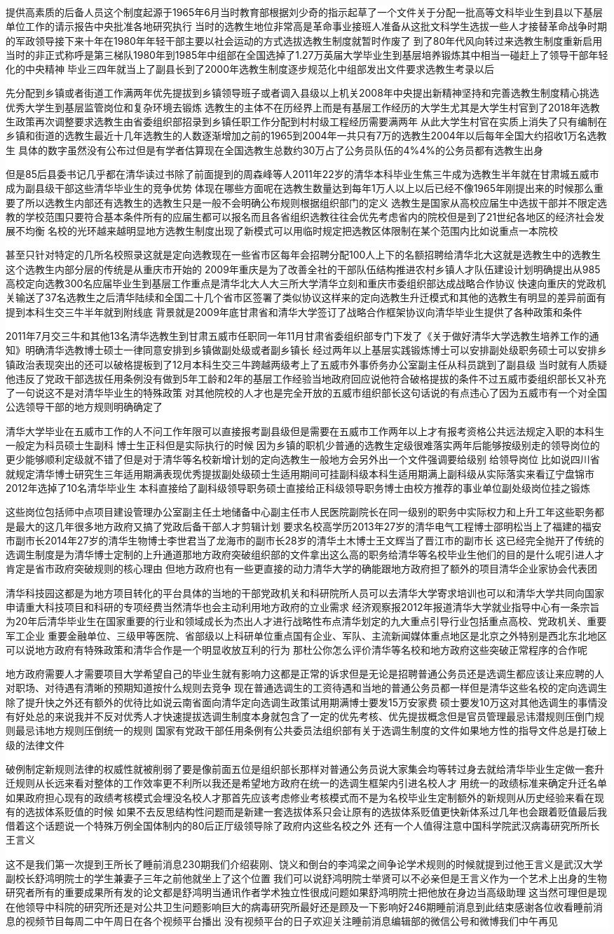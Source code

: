 提供高素质的后备人员这个制度起源于1965年6月当时教育部根据刘少奇的指示起草了一个文件关于分配一批高等文科毕业生到县以下基层单位工作的请示报告中央批准各地研究执行
当时的选教生地位非常高是革命事业接班人准备从这批文科学生选拔一些人才接替革命战争时期的军政领导接下来十年在1980年年轻干部主要以社会运动的方式选拔选教生制度就暂时作废了
到了80年代风向转过来选教生制度重新启用当时的非正式称呼是第三梯队1980年到1985年中组部在全国选掉了1.27万英届大学毕业生到基层培养锻炼其中相当一碰赶上了领导干部年轻化的中央精神
毕业三四年就当上了副县长到了2000年选教生制度逐步规范化中组部发出文件要求选教生考录以后

先分配到乡镇或者街道工作满两年优先提拔到乡镇领导班子或者调入县级以上机关2008年中央提出新精神坚持和完善选教生制度精心挑选优秀大学生到基层监管岗位和复杂环境去锻炼
选教生的主体不在历经界上而是有基层工作经历的大学生尤其是大学生村官到了2018年选教生政策再次调整要求选教生由省委组织部招录到乡镇任职工作分配到村村级工程经历需要满两年
从此大学生村官在实质上消失了只有编制在乡镇和街道的选教生最近十几年选教生的人数逐渐增加之前的1965到2004年一共只有7万的选教生2004年以后每年全国大约招收1万名选教生
具体的数字虽然没有公布过但是有学者估算现在全国选教生总数约30万占了公务员队伍的4%4%的公务员都有选教生出身

但是85后县委书记几乎都在清华读过书除了前面提到的周森峰等人2011年22岁的清华本科毕业生焦三牛成为选教生半年就在甘肃城五威市成为副县级干部这些清华毕业生的竞争优势
体现在哪些方面呢在选教生数量达到每年1万人以上以后已经不像1965年刚提出来的时候那么重要了所以选教生内部还有选教生的选教生只是一般不会明确公布规则根据组织部门的定义
选教生是国家从高校应届生中选拔干部并不限定选教的学校范围只要符合基本条件所有的应届生都可以报名而且各省组织选教往往会优先考虑省内的院校但是到了21世纪各地区的经济社会发展不均衡
名校的光环越来越明显地方选教生制度出现了新模式可以用临时规定把选教区体限制在某个范围内比如说重点一本院校

甚至只针对特定的几所名校照录这就是定向选教现在一些省市区每年会招聘分配100人上下的名额招聘给清华北大这就是选教生中的选教生这个选教生内部分层的传统是从重庆市开始的
2009年重庆是为了改善全社的干部队伍结构推进农村乡镇人才队伍建设计划明确提出从985高校定向选教300名应届毕业生到基层工作重点是清华北大人大三所大学清华立刻和重庆市委组织部达成战略合作协议
快速向重庆的党政机关输送了37名选教生之后清华陆续和全国二十几个省市区签署了类似协议这样来的定向选教生升迁模式和其他的选教生有明显的差异前面有提到本科生交三牛半年就到附线底
背景就是2009年底甘肃省和清华大学签订了战略合作框架协议向清华毕业生提供了各种政策和条件

2011年7月交三牛和其他13名清华选教生到甘肃五威市任职同一年11月甘肃省委组织部专门下发了《关于做好清华大学选教生培养工作的通知》明确清华选教博士硕士一律同意安排到乡镇做副处级或者副乡镇长
经过两年以上基层实践锻炼博士可以安排副处级职务硕士可以安排乡镇政治表现突出的还可以破格提板到了12月本科生交三牛跨越两级考上了五威市外事侨务办公室副主任从科员跳到了副县级
当时就有人质疑他违反了党政干部选拔任用条例没有做到5年工龄和2年的基层工作经验当地政府回应说他符合破格提拔的条件不过五威市委组织部长又补充了一句说这不是对清华毕业生的特殊政策
对其他院校的人才也是完全开放的五威市组织部长这句话说的有点违心了因为五威市有一个对全国公选领导干部的地方规则明确确定了

清华大学毕业在五威市工作的人不问工作年限可以直接报考副县级但是需要在五威市工作两年以上才有报考资格公共远法规定入职的本科生一般定为科员硕士生副科 博士生正科但是实际执行的时候
因为乡镇的职机少普通的选教生定级很难落实两年后能够按级别走的领导岗位的更少能够顺利定级就不错了但是对于清华等名校新增计划的定向选教生一般地方会另外出一个文件强调要给级别 给领导岗位
比如说四川省就规定清华博士研究生三年适用期满表现优秀提拔副处级硕士生适用期间可挂副科级本科生适用期满上副科级从实际落实来看辽宁盘锦市2012年选掉了10名清华毕业生
本科直接给了副科级领导职务硕士直接给正科级领导职务博士由校方推荐的事业单位副处级岗位挂之锻炼

这些岗位包括师中点项目建设管理办公室副主任土地储备中心副主任市人民医院副院长在同一级别的职务中实际权力和上升工年这些职务都是最大的这几年很多地方政府又搞了党政后备干部人才剪辑计划
要求名校高学历2013年27岁的清华电气工程博士邵明松当上了福建的福安市副市长2014年27岁的清华生物博士李世君当了龙海市的副市长28岁的清华土木博士王文辉当了晋江市的副市长
这已经完全抛开了传统的选调生制度是为清华博士定制的上升通道那地方政府突破组织部的文件拿出这么高的职务给清华等名校毕业生他们的目的是什么呢引进人才肯定是省市政府突破规则的核心理由
但地方政府也有一些更直接的动力清华大学的确能跟地方政府担了额外的项目清华企业家协会代表团

清华科技园这都是为地方项目转化的平台具体的当地的干部党政机关和科研院所人员可以去清华大学寄求培训也可以和清华大学共同向国家申请重大科技项目和科研的专项经费当然清华也会主动利用地方政府的立业需求
经济观察报2012年报道清华大学就业指导中心有一条宗旨为20年后清华毕业生在国家重要的行业和领域成长为杰出人才进行战略性布点清华划定的九大重点引导行业包括重点高校、党政机关、重要军工企业
重要金融单位、三级甲等医院、省部级以上科研单位重点国有企业、军队、主流新闻媒体重点地区是北京之外特别是西北东北地区可以说地方政府有特殊政策和清华合作是一个明显收放互利的行为
那杜公你怎么评价清华等名校和地方政府这些突破正常程序的合作呢

地方政府需要人才需要项目大学希望自己的毕业生就有影响力这都是正常的诉求但是无论是招聘普通公务员还是选调生都应该让来应聘的人对职场、对待遇有清晰的预期知道按什么规则去竞争
现在普通选调生的工资待遇和当地的普通公务员都一样但是清华这些名校的定向选调生除了提升快之外还有额外的优待比如说云南省面向清华定向选调生政策试用期满博士要发15万安家费
硕士要发10万这对其他选调生的事情没有好处总的来说我并不反对优秀人才快速提拔选调生制度本身就包含了一定的优先考核、优先提拔概念但是官员管理最忌讳潜规则压倒门规则最忌讳地方规则压倒统一的规则
国家有党政干部任用条例有公共委员法组织部有关于选调生制度的文件如果地方性的指导文件总是打破上级的法律文件

破例制定新规则法律的权威性就被削弱了要是像前面五位是组织部长那样对普通公务员说大家集会均等转过身去就给清华毕业生定做一套升迁规则从长远来看对整体的工作效率更不利所以我还是希望地方政府在统一的选调生框架内引进名校人才
用统一的政绩标准来确定升迁名单如果政府担心现有的政绩考核模式会埋没名校人才那首先应该考虑修业考核模式而不是为名校毕业生定制额外的新规则从历史经验来看在现有的选拔体系贬值的时候
如果不去反思结构性问题而是新建一套选拔体系只会让原有的选拔体系贬值更快新体系过几年也会跟着贬值最后我借着这个话题说一个特殊万例全国体制内的80后正厅级领导除了政府内这些名校之外
还有一个人值得注意中国科学院武汉病毒研究所所长王言义

这不是我们第一次提到王所长了睡前消息230期我们介绍裴刚、饶义和倒台的李鸿梁之间争论学术规则的时候就提到过他王言义是武汉大学副校长舒鸿明院士的学生兼妻子三年之前他就坐上了这个位置
我们可以说舒鸿明院士举贤可以不必亲但是王言义作为一个艺术上出身的生物研究者所有的重要成果所有发的论文都是舒鸿明当通讯作者学术独立性很成问题如果舒鸿明院士把他放在身边当高级助理
这当然可理但是现在他领导中科院的研究所还是对公共卫生问题影响巨大的病毒研究所最好还是顾及一下影响好246期睡前消息到此结束感谢各位收看睡前消息的视频节目每周二中午周日在各个视频平台播出
没有视频平台的日子欢迎关注睡前消息编辑部的微信公号和微博我们中午再见

